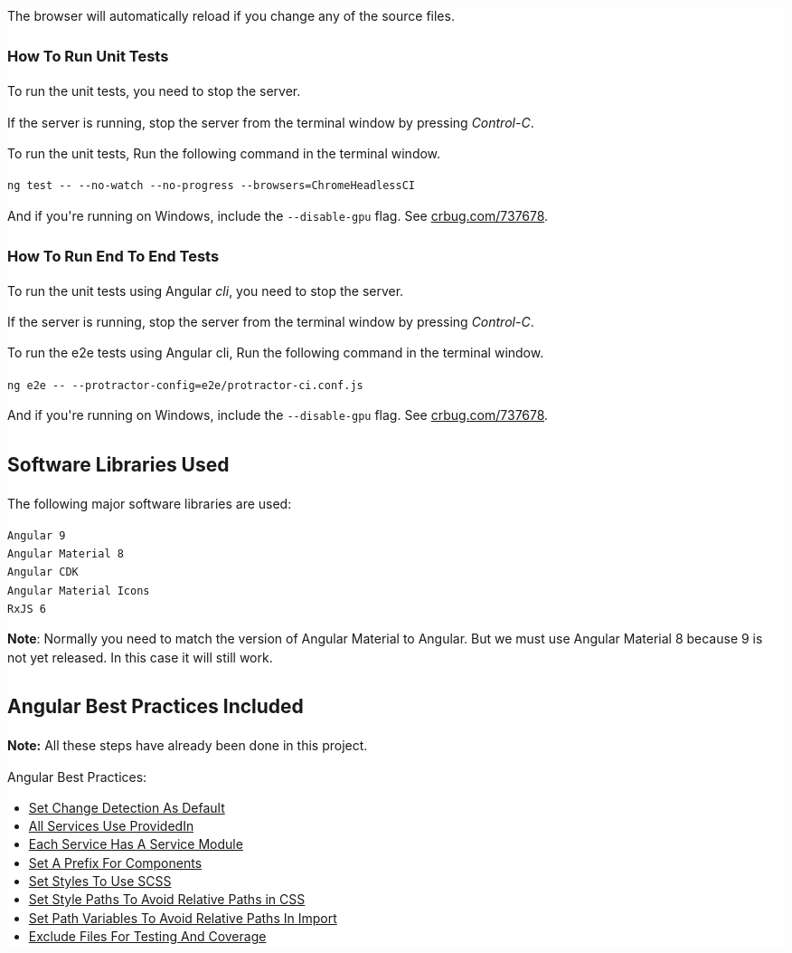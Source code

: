 The browser will automatically reload if you change any of the source files.

### How To Run Unit Tests

To run the unit tests, you need to stop the server.
 
If the server is running, stop the server from the terminal window by pressing *Control-C*.

To run the unit tests, Run the following command in the terminal window.

`ng test -- --no-watch --no-progress --browsers=ChromeHeadlessCI`

And if you're running on Windows,
include the `--disable-gpu` flag. See [crbug.com/737678](https://bugs.chromium.org/p/chromium/issues/detail?id=737678).

### How To Run End To End Tests

To run the unit tests using Angular *cli*, you need to stop the server.
 
If the server is running, stop the server from the terminal window by pressing *Control-C*.

To run the e2e tests using Angular cli, Run the following command in the terminal window.

`ng e2e -- --protractor-config=e2e/protractor-ci.conf.js`

And if you're running on Windows,
include the `--disable-gpu` flag. See [crbug.com/737678](https://bugs.chromium.org/p/chromium/issues/detail?id=737678).

## Software Libraries Used

The following major software libraries are used:
```text
Angular 9
Angular Material 8
Angular CDK
Angular Material Icons
RxJS 6
```

**Note**: Normally you need to match the version of Angular Material to Angular. But we must use Angular Material 8 because 9 is not yet released.
In this case it will still work.

## Angular Best Practices Included

**Note:** All these steps have already been done in this project.

Angular Best Practices:

  * [Set Change Detection As Default](#set-change-detection-as-default)
  * [All Services Use ProvidedIn](#all-services-use-providedin)
  * [Each Service Has A Service Module](#each-service-has-a-service-module)
  * [Set A Prefix For Components](#set-a-prefix-for-components)
  * [Set Styles To Use SCSS](#set-styles-to-use-scss)
  * [Set Style Paths To Avoid Relative Paths in CSS](#set-style-paths-to-avoid-relative-paths-in-css)
  * [Set Path Variables To Avoid Relative Paths In Import](#set-path-variables-to-avoid-relative-paths-in-import)
  * [Exclude Files For Testing And Coverage](#exclude-files-for-testing-and-coverage)
